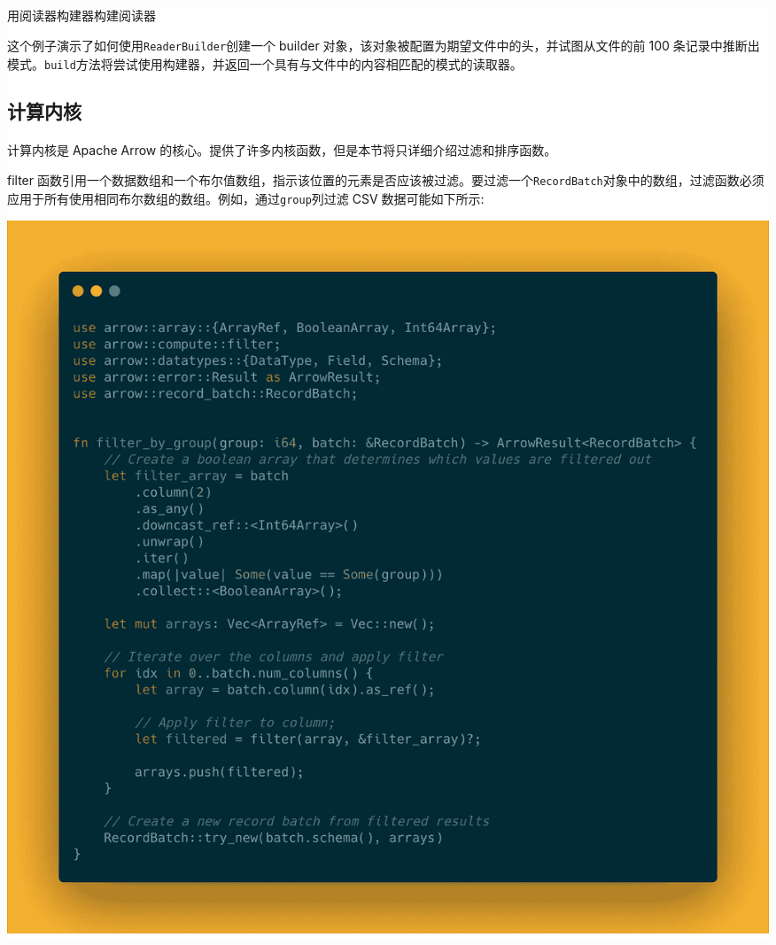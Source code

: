 用阅读器构建器构建阅读器

这个例子演示了如何使用`ReaderBuilder`创建一个 builder 对象，该对象被配置为期望文件中的头，并试图从文件的前 100 条记录中推断出模式。`build`方法将尝试使用构建器，并返回一个具有与文件中的内容相匹配的模式的读取器。

## 计算内核

计算内核是 Apache Arrow 的核心。提供了许多内核函数，但是本节将只详细介绍过滤和排序函数。

filter 函数引用一个数据数组和一个布尔值数组，指示该位置的元素是否应该被过滤。要过滤一个`RecordBatch`对象中的数组，过滤函数必须应用于所有使用相同布尔数组的数组。例如，通过`group`列过滤 CSV 数据可能如下所示:

![](img/c9f372e0d799fc875f9f59c2318bc99e.png)
